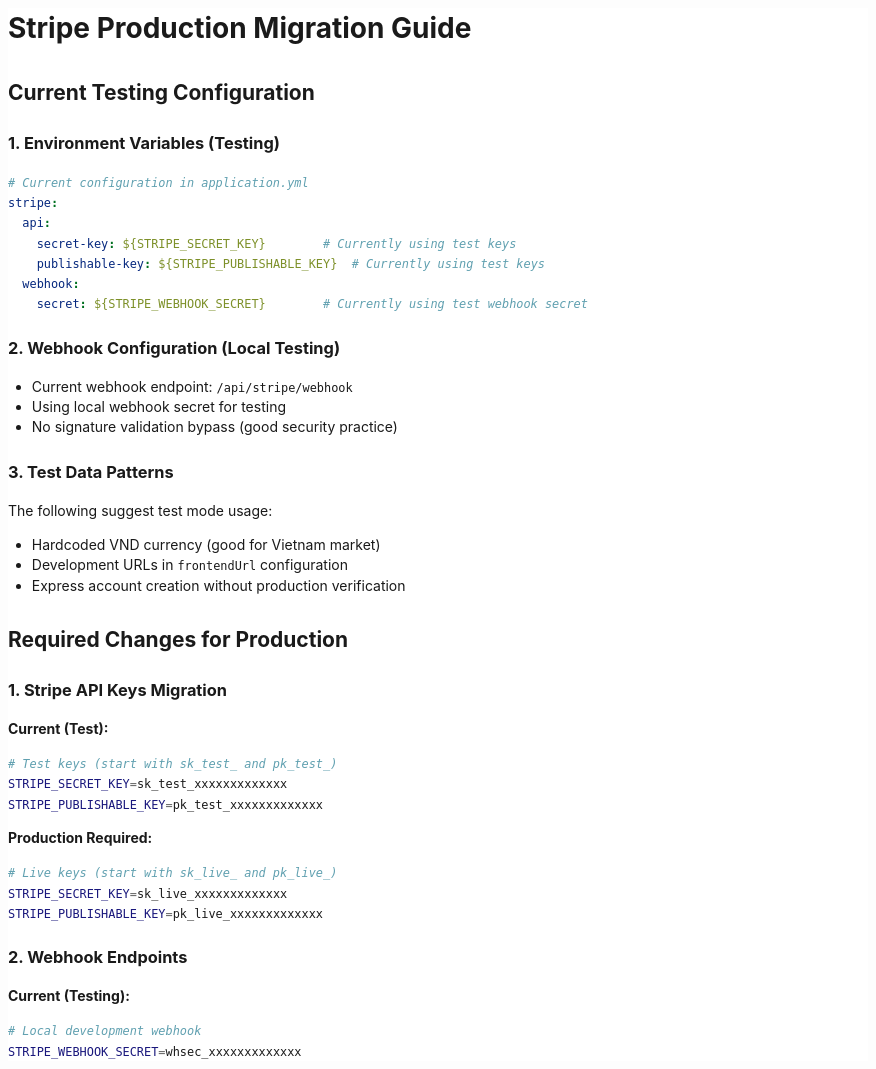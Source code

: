 # Stripe Production Migration Guide

## Current Testing Configuration

### 1. **Environment Variables (Testing)**
```yaml
# Current configuration in application.yml
stripe:
  api:
    secret-key: ${STRIPE_SECRET_KEY}        # Currently using test keys
    publishable-key: ${STRIPE_PUBLISHABLE_KEY}  # Currently using test keys
  webhook:
    secret: ${STRIPE_WEBHOOK_SECRET}        # Currently using test webhook secret
```

### 2. **Webhook Configuration (Local Testing)**
- Current webhook endpoint: `/api/stripe/webhook`
- Using local webhook secret for testing
- No signature validation bypass (good security practice)

### 3. **Test Data Patterns**
The following suggest test mode usage:
- Hardcoded VND currency (good for Vietnam market)
- Development URLs in `frontendUrl` configuration
- Express account creation without production verification

## Required Changes for Production

### 1. **Stripe API Keys Migration**

**Current (Test):**
```bash
# Test keys (start with sk_test_ and pk_test_)
STRIPE_SECRET_KEY=sk_test_xxxxxxxxxxxxx
STRIPE_PUBLISHABLE_KEY=pk_test_xxxxxxxxxxxxx
```

**Production Required:**
```bash
# Live keys (start with sk_live_ and pk_live_)
STRIPE_SECRET_KEY=sk_live_xxxxxxxxxxxxx
STRIPE_PUBLISHABLE_KEY=pk_live_xxxxxxxxxxxxx
```

### 2. **Webhook Endpoints**

**Current (Testing):**
```bash
# Local development webhook
STRIPE_WEBHOOK_SECRET=whsec_xxxxxxxxxxxxx
```
